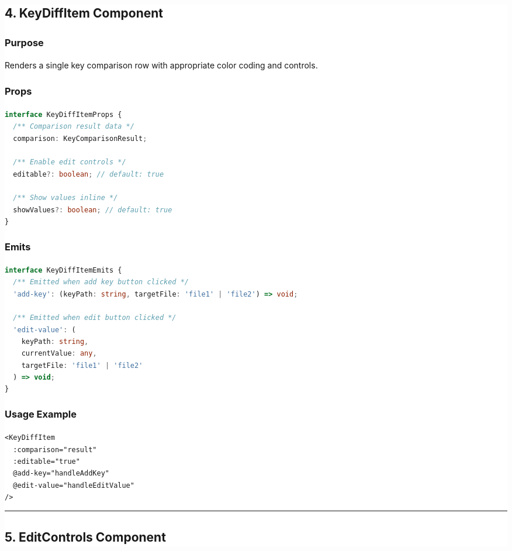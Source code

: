 
## 4. KeyDiffItem Component

### Purpose

Renders a single key comparison row with appropriate color coding and controls.

### Props

```typescript
interface KeyDiffItemProps {
  /** Comparison result data */
  comparison: KeyComparisonResult;

  /** Enable edit controls */
  editable?: boolean; // default: true

  /** Show values inline */
  showValues?: boolean; // default: true
}
```

### Emits

```typescript
interface KeyDiffItemEmits {
  /** Emitted when add key button clicked */
  'add-key': (keyPath: string, targetFile: 'file1' | 'file2') => void;

  /** Emitted when edit button clicked */
  'edit-value': (
    keyPath: string,
    currentValue: any,
    targetFile: 'file1' | 'file2'
  ) => void;
}
```

### Usage Example

```vue
<KeyDiffItem
  :comparison="result"
  :editable="true"
  @add-key="handleAddKey"
  @edit-value="handleEditValue"
/>
```

---

## 5. EditControls Component
